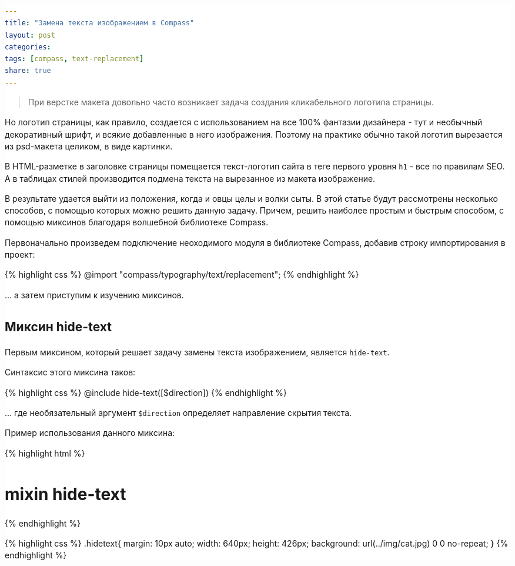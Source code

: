 ```yaml
---
title: "Замена текста изображением в Compass"
layout: post
categories:
tags: [compass, text-replacement]
share: true
---
```


> При верстке макета довольно часто возникает задача создания кликабельного логотипа страницы.

Но логотип страницы, как правило, создается с использованием на все 100% фантазии дизайнера - тут и необычный декоративный шрифт, и всякие добавленные в него изображения. Поэтому на практике обычно такой логотип вырезается из psd-макета целиком, в виде картинки.

В HTML-разметке в заголовке страницы помещается текст-логотип сайта в теге первого уровня `h1` - все по правилам SEO. А в таблицах стилей производится подмена текста на вырезанное из макета изображение.

В результате удается выйти из положения, когда и овцы целы и волки сыты. В этой статье будут рассмотрены несколько способов, с помощью которых можно решить данную задачу. Причем, решить наиболее простым и быстрым способом, с помощью миксинов благодаря волшебной библиотеке Compass.

Первоначально произведем подключение неоходимого модуля в библиотеке Compass, добавив строку импортирования в проект:

{% highlight css %}
@import "compass/typography/text/replacement";
{% endhighlight %}

... а затем приступим к изучению миксинов.

## Миксин hide-text

Первым миксином, который решает задачу замены текста изображением, является `hide-text`.

Синтаксис этого миксина таков:

{% highlight css %}
@include hide-text([$direction])
{% endhighlight %}

... где необязательный аргумент `$direction` определяет направление скрытия текста.

Пример использования данного миксина:

{% highlight html %}
<h1 class="hidetext">
  mixin hide-text
</h1>
{% endhighlight %}

{% highlight css %}
.hidetext{
  margin: 10px auto;
  width: 640px;
  height: 426px;
  background: url(../img/cat.jpg) 0 0 no-repeat;
}
{% endhighlight %}


[1]: http://html5boilerplate.com "HTML5 Boilerplate"